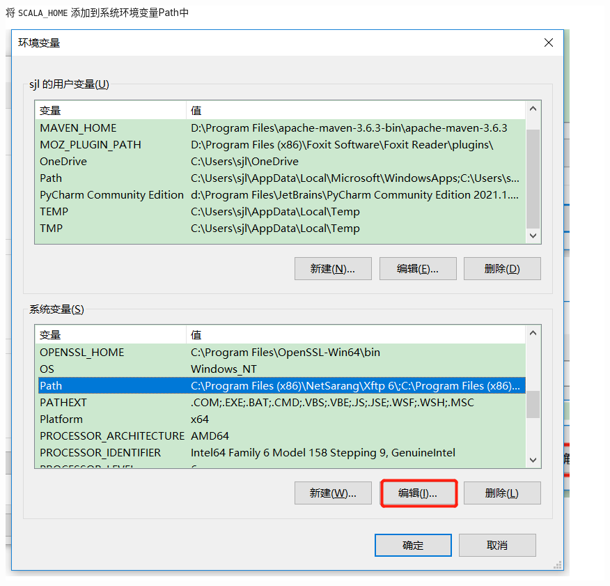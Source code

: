 将 `SCALA_HOME` 添加到系统环境变量Path中

![image-20230118160419853](Spark.assets/image-20230118160419853.png)
